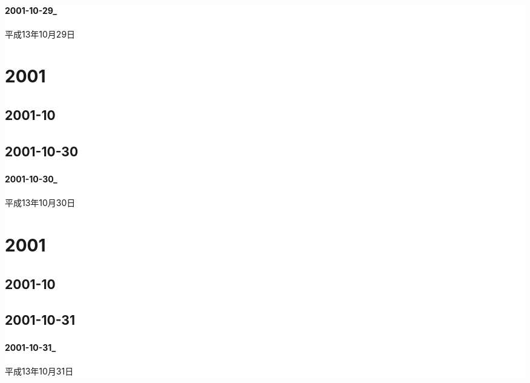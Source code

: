 #### 2001-10-29_

平成13年10月29日


# 2001

## 2001-10

## 2001-10-30

#### 2001-10-30_

平成13年10月30日


# 2001

## 2001-10

## 2001-10-31

#### 2001-10-31_

平成13年10月31日

